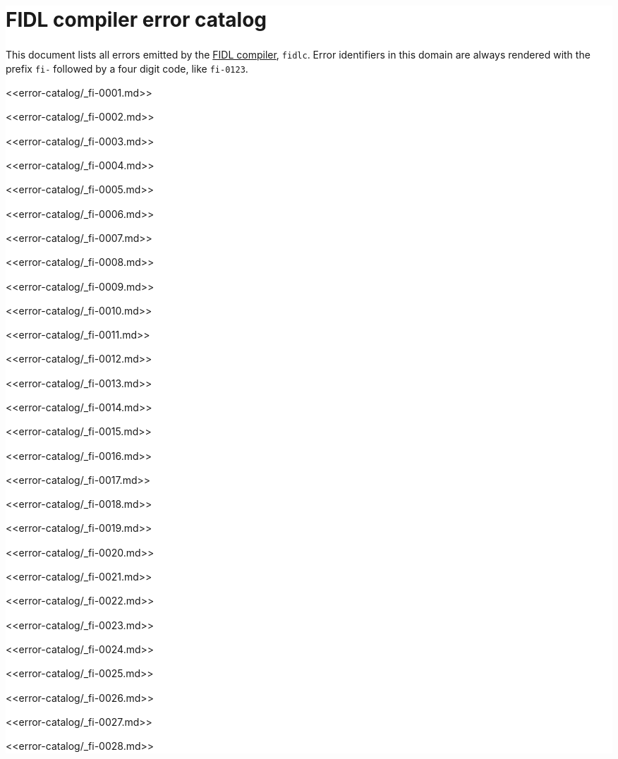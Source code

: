 # FIDL compiler error catalog

This document lists all errors emitted by the [FIDL compiler][docs-fidlc],
`fidlc`. Error identifiers in this domain are always rendered with the prefix
`fi-` followed by a four digit code, like `fi-0123`.



<<error-catalog/_fi-0001.md>>

<<error-catalog/_fi-0002.md>>

<<error-catalog/_fi-0003.md>>

<<error-catalog/_fi-0004.md>>

<<error-catalog/_fi-0005.md>>

<<error-catalog/_fi-0006.md>>

<<error-catalog/_fi-0007.md>>

<<error-catalog/_fi-0008.md>>

<<error-catalog/_fi-0009.md>>

<<error-catalog/_fi-0010.md>>

<<error-catalog/_fi-0011.md>>

<<error-catalog/_fi-0012.md>>

<<error-catalog/_fi-0013.md>>

<<error-catalog/_fi-0014.md>>

<<error-catalog/_fi-0015.md>>

<<error-catalog/_fi-0016.md>>

<<error-catalog/_fi-0017.md>>

<<error-catalog/_fi-0018.md>>

<<error-catalog/_fi-0019.md>>

<<error-catalog/_fi-0020.md>>

<<error-catalog/_fi-0021.md>>

<<error-catalog/_fi-0022.md>>

<<error-catalog/_fi-0023.md>>

<<error-catalog/_fi-0024.md>>

<<error-catalog/_fi-0025.md>>

<<error-catalog/_fi-0026.md>>

<<error-catalog/_fi-0027.md>>

<<error-catalog/_fi-0028.md>>


[docs-fidlc]: ../language/fidlc.md